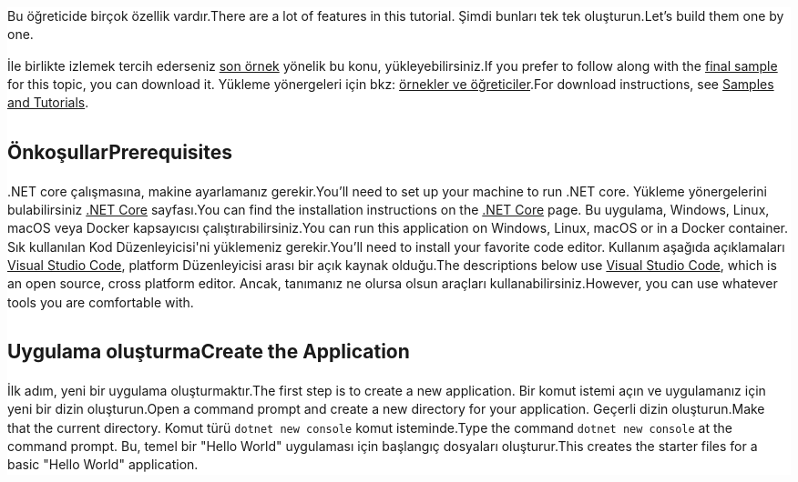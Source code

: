 <span data-ttu-id="4d7d0-117">Bu öğreticide birçok özellik vardır.</span><span class="sxs-lookup"><span data-stu-id="4d7d0-117">There are a lot of features in this tutorial.</span></span> <span data-ttu-id="4d7d0-118">Şimdi bunları tek tek oluşturun.</span><span class="sxs-lookup"><span data-stu-id="4d7d0-118">Let’s build them one by one.</span></span>

<span data-ttu-id="4d7d0-119">İle birlikte izlemek tercih ederseniz [son örnek](https://github.com/dotnet/docs/tree/master/samples/csharp/getting-started/console-webapiclient) yönelik bu konu, yükleyebilirsiniz.</span><span class="sxs-lookup"><span data-stu-id="4d7d0-119">If you prefer to follow along with the [final sample](https://github.com/dotnet/docs/tree/master/samples/csharp/getting-started/console-webapiclient) for this topic, you can download it.</span></span> <span data-ttu-id="4d7d0-120">Yükleme yönergeleri için bkz: [örnekler ve öğreticiler](../../samples-and-tutorials/index.md#viewing-and-downloading-samples).</span><span class="sxs-lookup"><span data-stu-id="4d7d0-120">For download instructions, see [Samples and Tutorials](../../samples-and-tutorials/index.md#viewing-and-downloading-samples).</span></span>

## <a name="prerequisites"></a><span data-ttu-id="4d7d0-121">Önkoşullar</span><span class="sxs-lookup"><span data-stu-id="4d7d0-121">Prerequisites</span></span>
<span data-ttu-id="4d7d0-122">.NET core çalışmasına, makine ayarlamanız gerekir.</span><span class="sxs-lookup"><span data-stu-id="4d7d0-122">You’ll need to set up your machine to run .NET core.</span></span> <span data-ttu-id="4d7d0-123">Yükleme yönergelerini bulabilirsiniz [.NET Core](https://www.microsoft.com/net/core) sayfası.</span><span class="sxs-lookup"><span data-stu-id="4d7d0-123">You can find the installation instructions on the [.NET Core](https://www.microsoft.com/net/core) page.</span></span> <span data-ttu-id="4d7d0-124">Bu uygulama, Windows, Linux, macOS veya Docker kapsayıcısı çalıştırabilirsiniz.</span><span class="sxs-lookup"><span data-stu-id="4d7d0-124">You can run this application on Windows, Linux, macOS or in a Docker container.</span></span> <span data-ttu-id="4d7d0-125">Sık kullanılan Kod Düzenleyicisi'ni yüklemeniz gerekir.</span><span class="sxs-lookup"><span data-stu-id="4d7d0-125">You’ll need to install your favorite code editor.</span></span> <span data-ttu-id="4d7d0-126">Kullanım aşağıda açıklamaları [Visual Studio Code](https://code.visualstudio.com/), platform Düzenleyicisi arası bir açık kaynak olduğu.</span><span class="sxs-lookup"><span data-stu-id="4d7d0-126">The descriptions below use [Visual Studio Code](https://code.visualstudio.com/), which is an open source, cross platform editor.</span></span> <span data-ttu-id="4d7d0-127">Ancak, tanımanız ne olursa olsun araçları kullanabilirsiniz.</span><span class="sxs-lookup"><span data-stu-id="4d7d0-127">However, you can use whatever tools you are comfortable with.</span></span>
## <a name="create-the-application"></a><span data-ttu-id="4d7d0-128">Uygulama oluşturma</span><span class="sxs-lookup"><span data-stu-id="4d7d0-128">Create the Application</span></span>
<span data-ttu-id="4d7d0-129">İlk adım, yeni bir uygulama oluşturmaktır.</span><span class="sxs-lookup"><span data-stu-id="4d7d0-129">The first step is to create a new application.</span></span> <span data-ttu-id="4d7d0-130">Bir komut istemi açın ve uygulamanız için yeni bir dizin oluşturun.</span><span class="sxs-lookup"><span data-stu-id="4d7d0-130">Open a command prompt and create a new directory for your application.</span></span> <span data-ttu-id="4d7d0-131">Geçerli dizin oluşturun.</span><span class="sxs-lookup"><span data-stu-id="4d7d0-131">Make that the current directory.</span></span> <span data-ttu-id="4d7d0-132">Komut türü `dotnet new console` komut isteminde.</span><span class="sxs-lookup"><span data-stu-id="4d7d0-132">Type the command `dotnet new console` at the command prompt.</span></span> <span data-ttu-id="4d7d0-133">Bu, temel bir "Hello World" uygulaması için başlangıç dosyaları oluşturur.</span><span class="sxs-lookup"><span data-stu-id="4d7d0-133">This creates the starter files for a basic "Hello World" application.</span></span>
